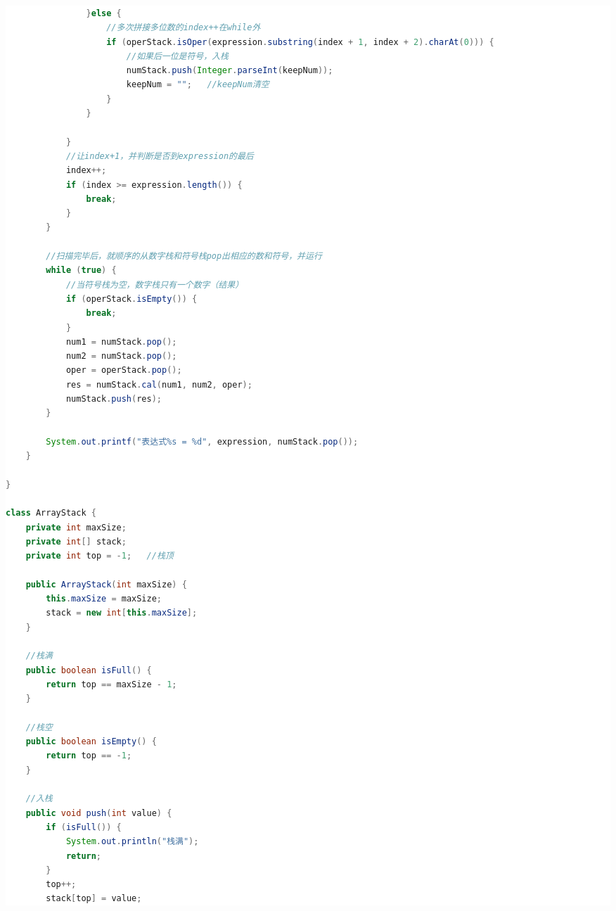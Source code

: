```java
                }else {
                    //多次拼接多位数的index++在while外
                    if (operStack.isOper(expression.substring(index + 1, index + 2).charAt(0))) {
                        //如果后一位是符号，入栈
                        numStack.push(Integer.parseInt(keepNum));
                        keepNum = "";   //keepNum清空
                    }
                }

            }
            //让index+1，并判断是否到expression的最后
            index++;
            if (index >= expression.length()) {
                break;
            }
        }

        //扫描完毕后，就顺序的从数字栈和符号栈pop出相应的数和符号，并运行
        while (true) {
            //当符号栈为空，数字栈只有一个数字（结果）
            if (operStack.isEmpty()) {
                break;
            }
            num1 = numStack.pop();
            num2 = numStack.pop();
            oper = operStack.pop();
            res = numStack.cal(num1, num2, oper);
            numStack.push(res);
        }

        System.out.printf("表达式%s = %d", expression, numStack.pop());
    }

}

class ArrayStack {
    private int maxSize;
    private int[] stack;
    private int top = -1;   //栈顶

    public ArrayStack(int maxSize) {
        this.maxSize = maxSize;
        stack = new int[this.maxSize];
    }

    //栈满
    public boolean isFull() {
        return top == maxSize - 1;
    }

    //栈空
    public boolean isEmpty() {
        return top == -1;
    }

    //入栈
    public void push(int value) {
        if (isFull()) {
            System.out.println("栈满");
            return;
        }
        top++;
        stack[top] = value;
```